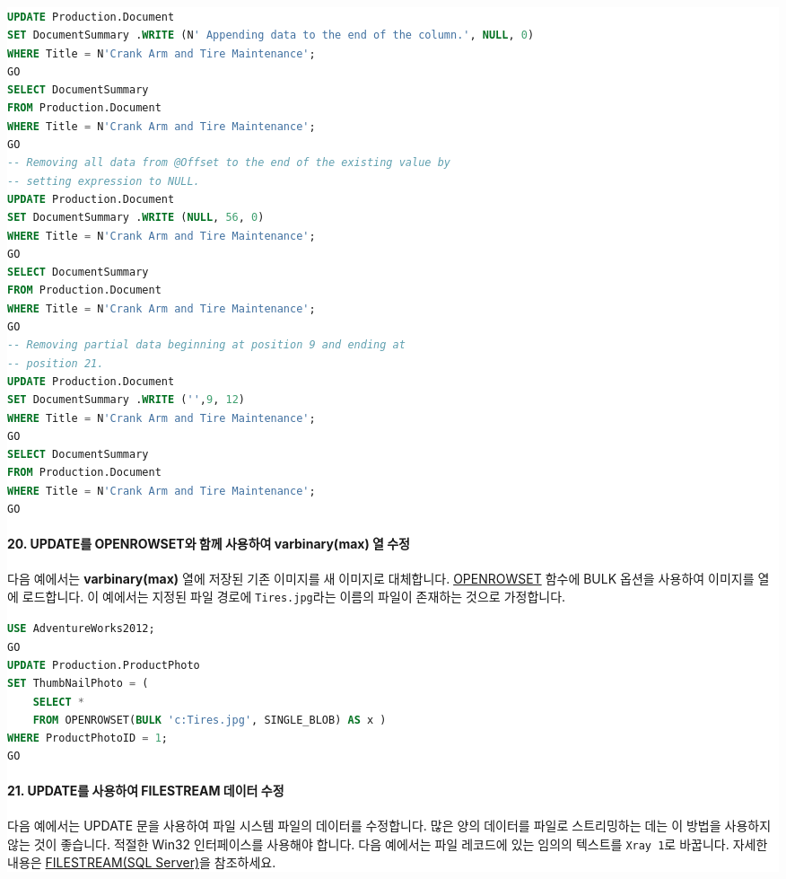 ```sql  
UPDATE Production.Document  
SET DocumentSummary .WRITE (N' Appending data to the end of the column.', NULL, 0)  
WHERE Title = N'Crank Arm and Tire Maintenance';  
GO  
SELECT DocumentSummary   
FROM Production.Document  
WHERE Title = N'Crank Arm and Tire Maintenance';  
GO  
-- Removing all data from @Offset to the end of the existing value by   
-- setting expression to NULL.   
UPDATE Production.Document  
SET DocumentSummary .WRITE (NULL, 56, 0)  
WHERE Title = N'Crank Arm and Tire Maintenance';  
GO  
SELECT DocumentSummary   
FROM Production.Document  
WHERE Title = N'Crank Arm and Tire Maintenance';  
GO  
-- Removing partial data beginning at position 9 and ending at   
-- position 21.  
UPDATE Production.Document  
SET DocumentSummary .WRITE ('',9, 12)  
WHERE Title = N'Crank Arm and Tire Maintenance';  
GO  
SELECT DocumentSummary   
FROM Production.Document  
WHERE Title = N'Crank Arm and Tire Maintenance';  
GO  
```  
  
#### <a name="t-using-update-with-openrowset-to-modify-a-varbinarymax-column"></a>20. UPDATE를 OPENROWSET와 함께 사용하여 varbinary(max) 열 수정  
 다음 예에서는 **varbinary(max)** 열에 저장된 기존 이미지를 새 이미지로 대체합니다. [OPENROWSET](../../t-sql/functions/openrowset-transact-sql.md) 함수에 BULK 옵션을 사용하여 이미지를 열에 로드합니다. 이 예에서는 지정된 파일 경로에 `Tires.jpg`라는 이름의 파일이 존재하는 것으로 가정합니다.  
  
```sql  
USE AdventureWorks2012;  
GO  
UPDATE Production.ProductPhoto  
SET ThumbNailPhoto = (  
    SELECT *  
    FROM OPENROWSET(BULK 'c:Tires.jpg', SINGLE_BLOB) AS x )  
WHERE ProductPhotoID = 1;  
GO  
```  
  
#### <a name="u-using-update-to-modify-filestream-data"></a>21. UPDATE를 사용하여 FILESTREAM 데이터 수정  
 다음 예에서는 UPDATE 문을 사용하여 파일 시스템 파일의 데이터를 수정합니다. 많은 양의 데이터를 파일로 스트리밍하는 데는 이 방법을 사용하지 않는 것이 좋습니다. 적절한 Win32 인터페이스를 사용해야 합니다. 다음 예에서는 파일 레코드에 있는 임의의 텍스트를 `Xray 1`로 바꿉니다. 자세한 내용은 [FILESTREAM&#40;SQL Server&#41;](../../relational-databases/blob/filestream-sql-server.md)을 참조하세요.  
  